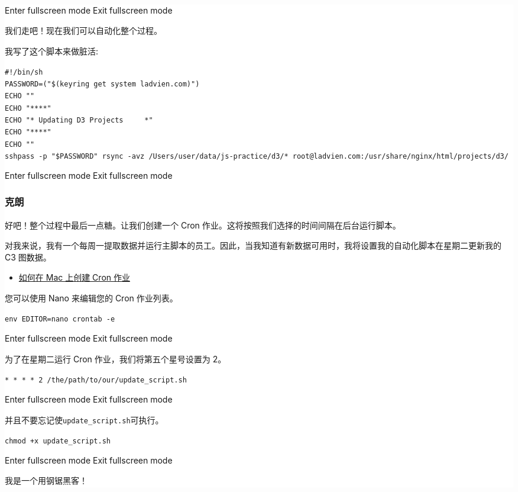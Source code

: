 Enter fullscreen mode Exit fullscreen mode

我们走吧！现在我们可以自动化整个过程。

我写了这个脚本来做脏活:

```
#!/bin/sh
PASSWORD=("$(keyring get system ladvien.com)")
ECHO ""
ECHO "****"
ECHO "* Updating D3 Projects     *"
ECHO "****"
ECHO ""
sshpass -p "$PASSWORD" rsync -avz /Users/user/data/js-practice/d3/* root@ladvien.com:/usr/share/nginx/html/projects/d3/ 
```

Enter fullscreen mode Exit fullscreen mode

### 克朗

好吧！整个过程中最后一点糖。让我们创建一个 Cron 作业。这将按照我们选择的时间间隔在后台运行脚本。

对我来说，我有一个每周一提取数据并运行主脚本的员工。因此，当我知道有新数据可用时，我将设置我的自动化脚本在星期二更新我的 C3 图数据。

*   [如何在 Mac 上创建 Cron 作业](https://ole.michelsen.dk/blog/schedule-jobs-with-crontab-on-mac-osx.html)

您可以使用 Nano 来编辑您的 Cron 作业列表。

```
env EDITOR=nano crontab -e 
```

Enter fullscreen mode Exit fullscreen mode

为了在星期二运行 Cron 作业，我们将第五个星号设置为 2。

```
* * * * 2 /the/path/to/our/update_script.sh 
```

Enter fullscreen mode Exit fullscreen mode

并且不要忘记使`update_script.sh`可执行。

```
chmod +x update_script.sh 
```

Enter fullscreen mode Exit fullscreen mode

我是一个用钢锯黑客！